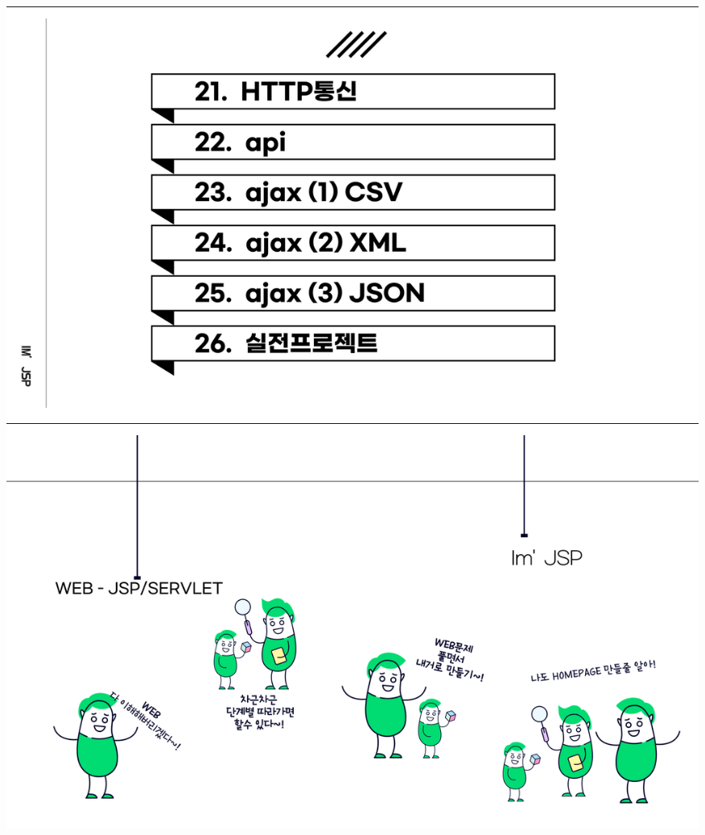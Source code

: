 
---
 
<img src="./chapter7/005.png" alt="Mvc1-Crud" width="100%" />


---
 
<img src="./chapter7/006.png" alt="Mvc1-Crud" width="100%" />
